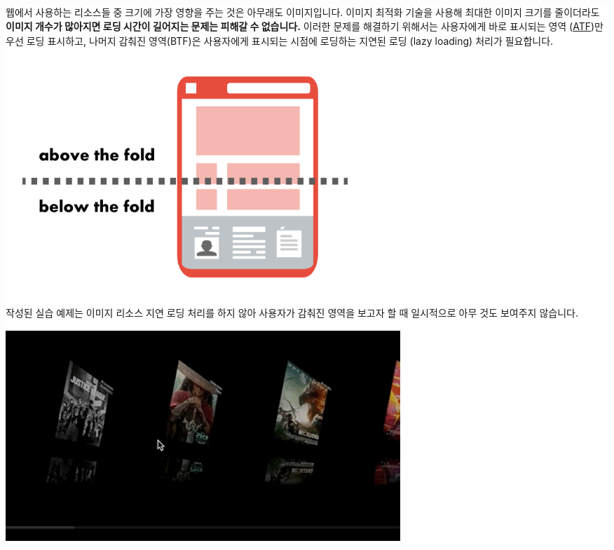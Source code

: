 웹에서 사용하는 리소스들 중 크기에 가장 영향을 주는 것은 아무래도 이미지입니다. 이미지 최적화 기술을 사용해 최대한 이미지 크기를 줄이더라도 **이미지 개수가 많아지면 로딩 시간이 길어지는 문제는 피해갈 수 없습니다.** 이러한 문제를 해결하기 위해서는 사용자에게 바로 표시되는 영역 ([ATF](https://www.wordstream.com/below-the-fold))만 우선 로딩 표시하고, 나머지 감춰진 영역(BTF)은 사용자에게 표시되는 시점에 로딩하는 지연된 로딩 (lazy loading) 처리가 필요합니다.

<br>

<img src="./__assets__/above-the-fold.png" alt="" height="300" align="center" />

<br>
<br>

작성된 실습 예제는 이미지 리소스 지연 로딩 처리를 하지 않아 사용자가 감춰진 영역을 보고자 할 때 일시적으로 아무 것도 보여주지 않습니다.

<img src="./__assets__/problem-image-loading.gif" alt="" height="300" />
